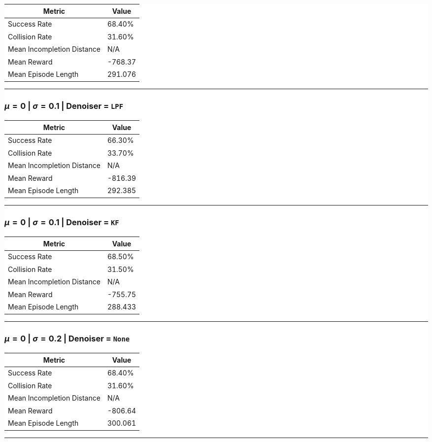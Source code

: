 | Metric                     | Value   |
|----------------------------|---------|
| Success Rate               | 68.40%  |
| Collision Rate             | 31.60%  |
| Mean Incompletion Distance | N/A     |
| Mean Reward                | -768.37 |
| Mean Episode Length        | 291.076 |
---

### $\mu = 0$ | $\sigma = 0.1$ | Denoiser = `LPF`

| Metric                     | Value   |
|----------------------------|---------|
| Success Rate               | 66.30%  |
| Collision Rate             | 33.70%  |
| Mean Incompletion Distance | N/A     |
| Mean Reward                | -816.39 |
| Mean Episode Length        | 292.385 |
---

### $\mu = 0$ | $\sigma = 0.1$ | Denoiser = `KF`

| Metric                     | Value   |
|----------------------------|---------|
| Success Rate               | 68.50%  |
| Collision Rate             | 31.50%  |
| Mean Incompletion Distance | N/A     |
| Mean Reward                | -755.75 |
| Mean Episode Length        | 288.433 |
---

### $\mu = 0$ | $\sigma = 0.2$ | Denoiser = `None`

| Metric                     | Value   |
|----------------------------|---------|
| Success Rate               | 68.40%  |
| Collision Rate             | 31.60%  |
| Mean Incompletion Distance | N/A     |
| Mean Reward                | -806.64 |
| Mean Episode Length        | 300.061 |
---
